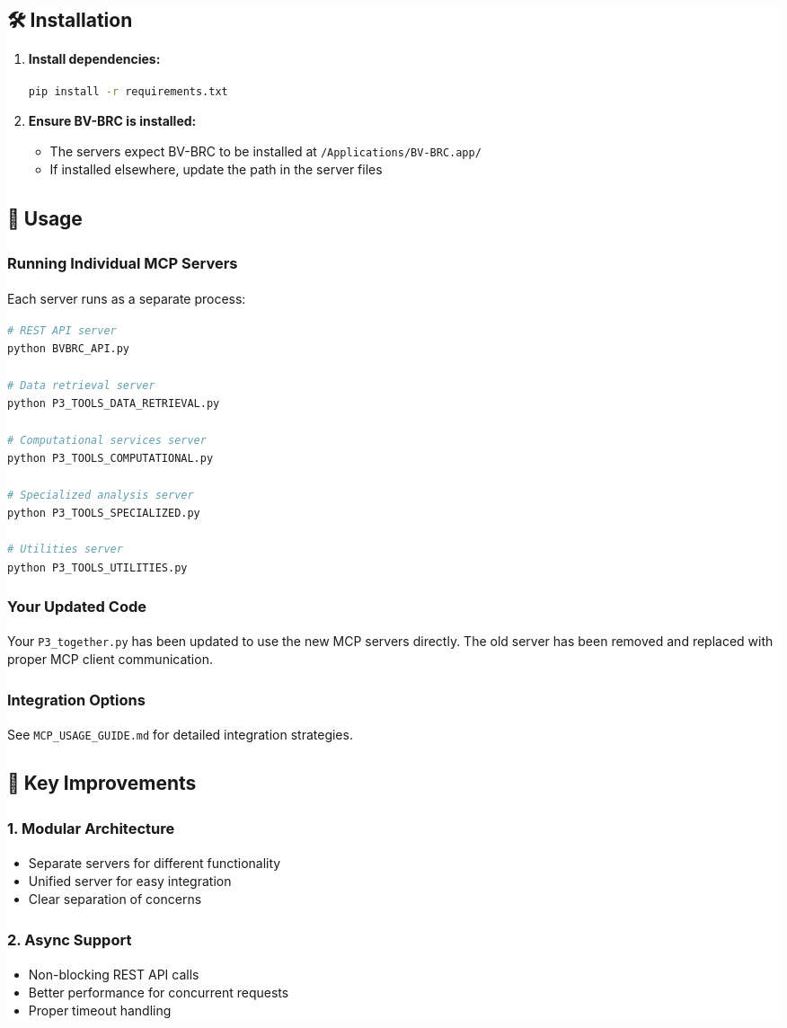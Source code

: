 ## 🛠️ Installation

1. **Install dependencies:**
   ```bash
   pip install -r requirements.txt
   ```

2. **Ensure BV-BRC is installed:**
   - The servers expect BV-BRC to be installed at `/Applications/BV-BRC.app/`
   - If installed elsewhere, update the path in the server files

## 🚀 Usage

### **Running Individual MCP Servers**
Each server runs as a separate process:

```bash
# REST API server
python BVBRC_API.py

# Data retrieval server
python P3_TOOLS_DATA_RETRIEVAL.py

# Computational services server
python P3_TOOLS_COMPUTATIONAL.py

# Specialized analysis server
python P3_TOOLS_SPECIALIZED.py

# Utilities server
python P3_TOOLS_UTILITIES.py
```

### **Your Updated Code**
Your `P3_together.py` has been updated to use the new MCP servers directly. The old server has been removed and replaced with proper MCP client communication.

### **Integration Options**
See `MCP_USAGE_GUIDE.md` for detailed integration strategies.

## 🔧 Key Improvements

### **1. Modular Architecture**
- Separate servers for different functionality
- Unified server for easy integration
- Clear separation of concerns

### **2. Async Support**
- Non-blocking REST API calls
- Better performance for concurrent requests
- Proper timeout handling

